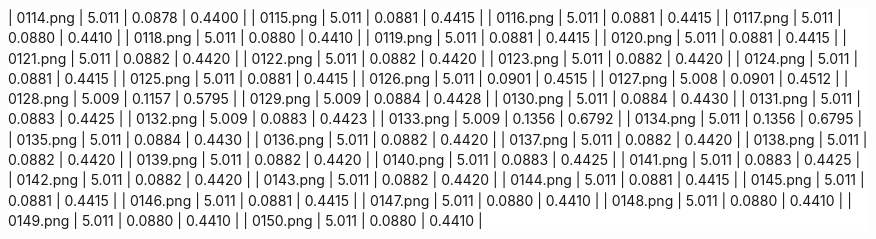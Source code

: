 | 0114.png | 5.011 | 0.0878 | 0.4400 |
| 0115.png | 5.011 | 0.0881 | 0.4415 |
| 0116.png | 5.011 | 0.0881 | 0.4415 |
| 0117.png | 5.011 | 0.0880 | 0.4410 |
| 0118.png | 5.011 | 0.0880 | 0.4410 |
| 0119.png | 5.011 | 0.0881 | 0.4415 |
| 0120.png | 5.011 | 0.0881 | 0.4415 |
| 0121.png | 5.011 | 0.0882 | 0.4420 |
| 0122.png | 5.011 | 0.0882 | 0.4420 |
| 0123.png | 5.011 | 0.0882 | 0.4420 |
| 0124.png | 5.011 | 0.0881 | 0.4415 |
| 0125.png | 5.011 | 0.0881 | 0.4415 |
| 0126.png | 5.011 | 0.0901 | 0.4515 |
| 0127.png | 5.008 | 0.0901 | 0.4512 |
| 0128.png | 5.009 | 0.1157 | 0.5795 |
| 0129.png | 5.009 | 0.0884 | 0.4428 |
| 0130.png | 5.011 | 0.0884 | 0.4430 |
| 0131.png | 5.011 | 0.0883 | 0.4425 |
| 0132.png | 5.009 | 0.0883 | 0.4423 |
| 0133.png | 5.009 | 0.1356 | 0.6792 |
| 0134.png | 5.011 | 0.1356 | 0.6795 |
| 0135.png | 5.011 | 0.0884 | 0.4430 |
| 0136.png | 5.011 | 0.0882 | 0.4420 |
| 0137.png | 5.011 | 0.0882 | 0.4420 |
| 0138.png | 5.011 | 0.0882 | 0.4420 |
| 0139.png | 5.011 | 0.0882 | 0.4420 |
| 0140.png | 5.011 | 0.0883 | 0.4425 |
| 0141.png | 5.011 | 0.0883 | 0.4425 |
| 0142.png | 5.011 | 0.0882 | 0.4420 |
| 0143.png | 5.011 | 0.0882 | 0.4420 |
| 0144.png | 5.011 | 0.0881 | 0.4415 |
| 0145.png | 5.011 | 0.0881 | 0.4415 |
| 0146.png | 5.011 | 0.0881 | 0.4415 |
| 0147.png | 5.011 | 0.0880 | 0.4410 |
| 0148.png | 5.011 | 0.0880 | 0.4410 |
| 0149.png | 5.011 | 0.0880 | 0.4410 |
| 0150.png | 5.011 | 0.0880 | 0.4410 |